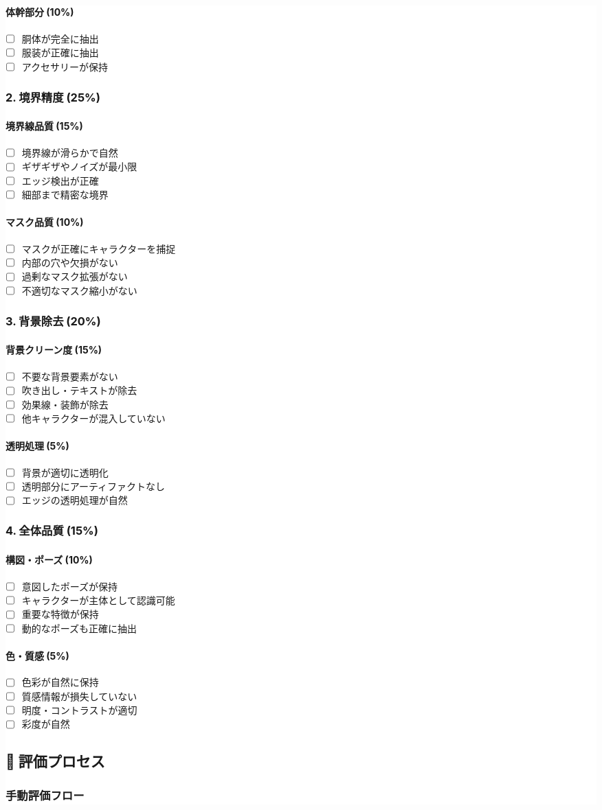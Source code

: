 #### 体幹部分 (10%)
- [ ] 胴体が完全に抽出
- [ ] 服装が正確に抽出
- [ ] アクセサリーが保持

### 2. 境界精度 (25%)

#### 境界線品質 (15%)
- [ ] 境界線が滑らかで自然
- [ ] ギザギザやノイズが最小限
- [ ] エッジ検出が正確
- [ ] 細部まで精密な境界

#### マスク品質 (10%)
- [ ] マスクが正確にキャラクターを捕捉
- [ ] 内部の穴や欠損がない
- [ ] 過剰なマスク拡張がない
- [ ] 不適切なマスク縮小がない

### 3. 背景除去 (20%)

#### 背景クリーン度 (15%)
- [ ] 不要な背景要素がない
- [ ] 吹き出し・テキストが除去
- [ ] 効果線・装飾が除去
- [ ] 他キャラクターが混入していない

#### 透明処理 (5%)
- [ ] 背景が適切に透明化
- [ ] 透明部分にアーティファクトなし
- [ ] エッジの透明処理が自然

### 4. 全体品質 (15%)

#### 構図・ポーズ (10%)
- [ ] 意図したポーズが保持
- [ ] キャラクターが主体として認識可能
- [ ] 重要な特徴が保持
- [ ] 動的なポーズも正確に抽出

#### 色・質感 (5%)
- [ ] 色彩が自然に保持
- [ ] 質感情報が損失していない
- [ ] 明度・コントラストが適切
- [ ] 彩度が自然

## 📝 評価プロセス

### 手動評価フロー
